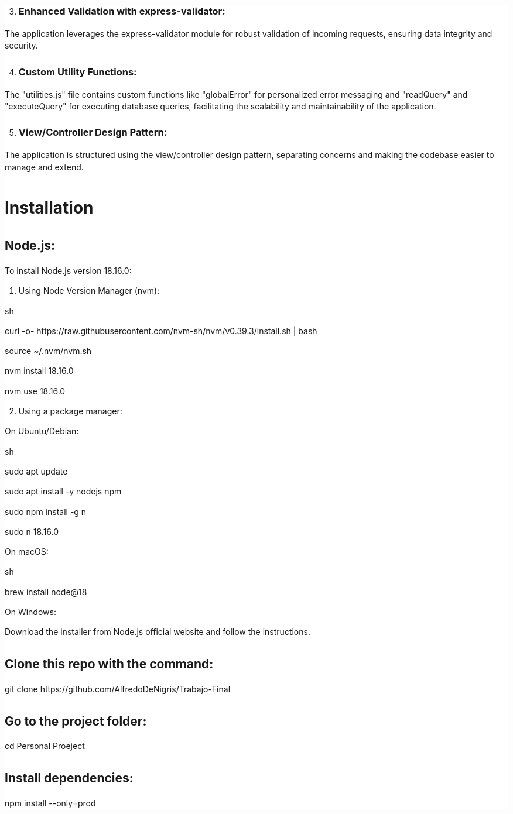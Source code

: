 3. ### Enhanced Validation with express-validator:

The application leverages the express-validator module for robust validation of incoming requests, ensuring data integrity and security.

4. ### Custom Utility Functions:

The "utilities.js" file contains custom functions like "globalError" for personalized error messaging and "readQuery" and "executeQuery" for 
executing database queries, facilitating the scalability and maintainability of the application.

5. ### View/Controller Design Pattern:

The application is structured using the view/controller design pattern, separating concerns and making the codebase easier to manage and extend.

# Installation

## Node.js:

To install Node.js version 18.16.0:

1. Using Node Version Manager (nvm):

sh

curl -o- https://raw.githubusercontent.com/nvm-sh/nvm/v0.39.3/install.sh | bash

source ~/.nvm/nvm.sh

nvm install 18.16.0

nvm use 18.16.0

2. Using a package manager:

On Ubuntu/Debian:

sh

sudo apt update

sudo apt install -y nodejs npm

sudo npm install -g n

sudo n 18.16.0

On macOS:

sh

brew install node@18

On Windows:

Download the installer from Node.js official website and follow the instructions.


## Clone this repo with the command:

git clone <https://github.com/AlfredoDeNigris/Trabajo-Final>

## Go to the project folder:

cd Personal Proeject

## Install dependencies:

npm install --only=prod